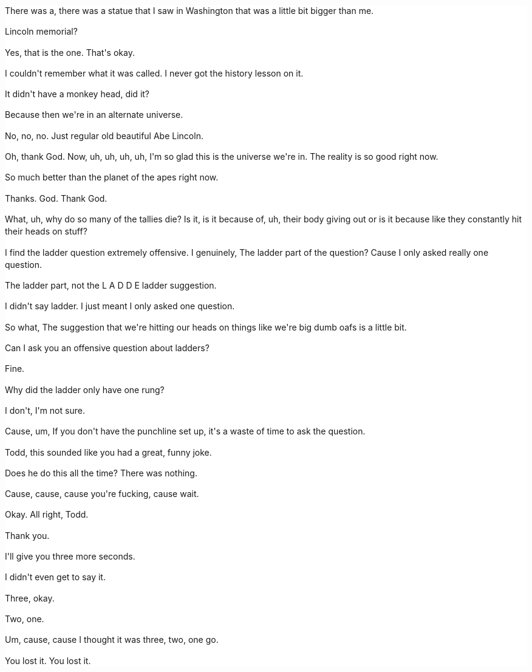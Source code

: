 There was a, there was a statue that I saw in Washington that was a little bit bigger than me.

Lincoln memorial?

Yes, that is the one. That's okay.

I couldn't remember what it was called. I never got the history lesson on it.

It didn't have a monkey head, did it?

Because then we're in an alternate universe.

No, no, no. Just regular old beautiful Abe Lincoln.

Oh, thank God. Now, uh, uh, uh, uh, I'm so glad this is the universe we're in. The reality is so good right now.

So much better than the planet of the apes right now.

Thanks. God. Thank God.

What, uh, why do so many of the tallies die? Is it, is it because of, uh, their body giving out or is it because like they constantly hit their heads on stuff?

I find the ladder question extremely offensive. I genuinely, The ladder part of the question? Cause I only asked really one question.

The ladder part, not the L A D D E ladder suggestion.

I didn't say ladder. I just meant I only asked one question.

So what, The suggestion that we're hitting our heads on things like we're big dumb oafs is a little bit.

Can I ask you an offensive question about ladders?

Fine.

Why did the ladder only have one rung?

I don't, I'm not sure.

Cause, um, If you don't have the punchline set up, it's a waste of time to ask the question.

Todd, this sounded like you had a great, funny joke.

Does he do this all the time? There was nothing.

Cause, cause, cause you're fucking, cause wait.

Okay. All right, Todd.

Thank you.

I'll give you three more seconds.

I didn't even get to say it.

Three, okay.

Two, one.

Um, cause, cause I thought it was three, two, one go.

You lost it. You lost it.

